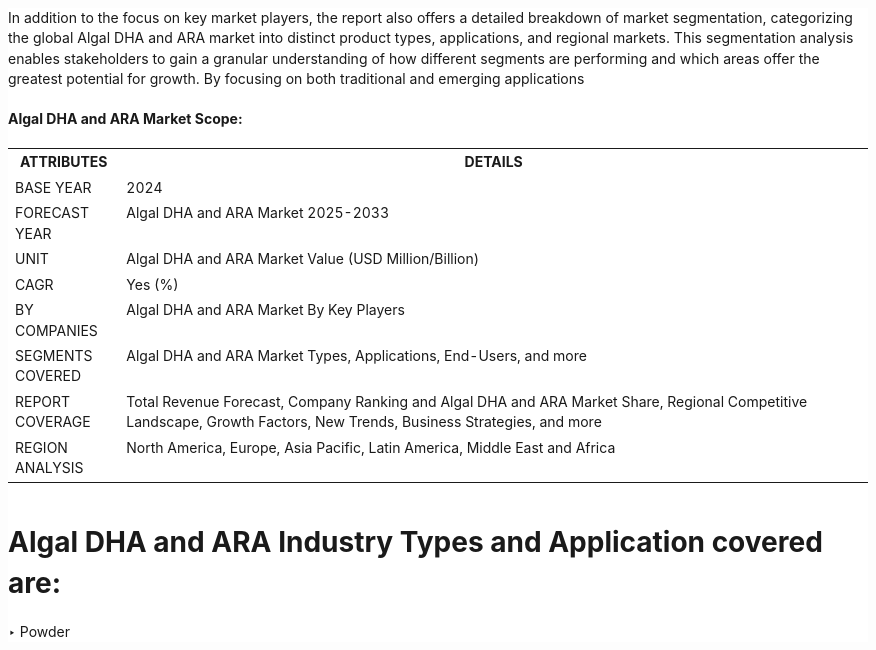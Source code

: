 In addition to the focus on key market players, the report also offers a detailed breakdown of market segmentation, categorizing the global Algal DHA and ARA market into distinct product types, applications, and regional markets. This segmentation analysis enables stakeholders to gain a granular understanding of how different segments are performing and which areas offer the greatest potential for growth. By focusing on both traditional and emerging applications

<h4>Algal DHA and ARA Market Scope:</h4>
<table>
<tr>
<th>ATTRIBUTES</th>
<th>DETAILS</th>
</tr>
<tr>
<td>BASE YEAR</td>
<td>2024</td>
</tr>
<tr>
<td>FORECAST YEAR</td>
<td>Algal DHA and ARA Market 2025-2033</td>
</tr>
<tr>
<td>UNIT</td>
<td>Algal DHA and ARA Market Value (USD Million/Billion)</td>
<tr>
<td>CAGR</td>
<td>Yes (%)</td>
</tr>
</tr>
<tr>
<td>BY COMPANIES</td>
<td>Algal DHA and ARA Market By Key Players</td>
</tr>
<tr>
<td>SEGMENTS COVERED</td>
<td>Algal DHA and ARA Market Types, Applications, End-Users, and more</td>
</tr>
<tr>
<td>REPORT COVERAGE</td>
<td>Total Revenue Forecast, Company Ranking and Algal DHA and ARA Market Share, Regional Competitive Landscape, Growth Factors, New Trends, Business Strategies, and more</td>
</tr>
<tr>
<td>REGION ANALYSIS</td>
<td>North America, Europe, Asia Pacific, Latin America, Middle East and Africa</td>
</tr>
</table>

# <strong>Algal DHA and ARA Industry Types and Application covered are:</strong>

‣ Powder
